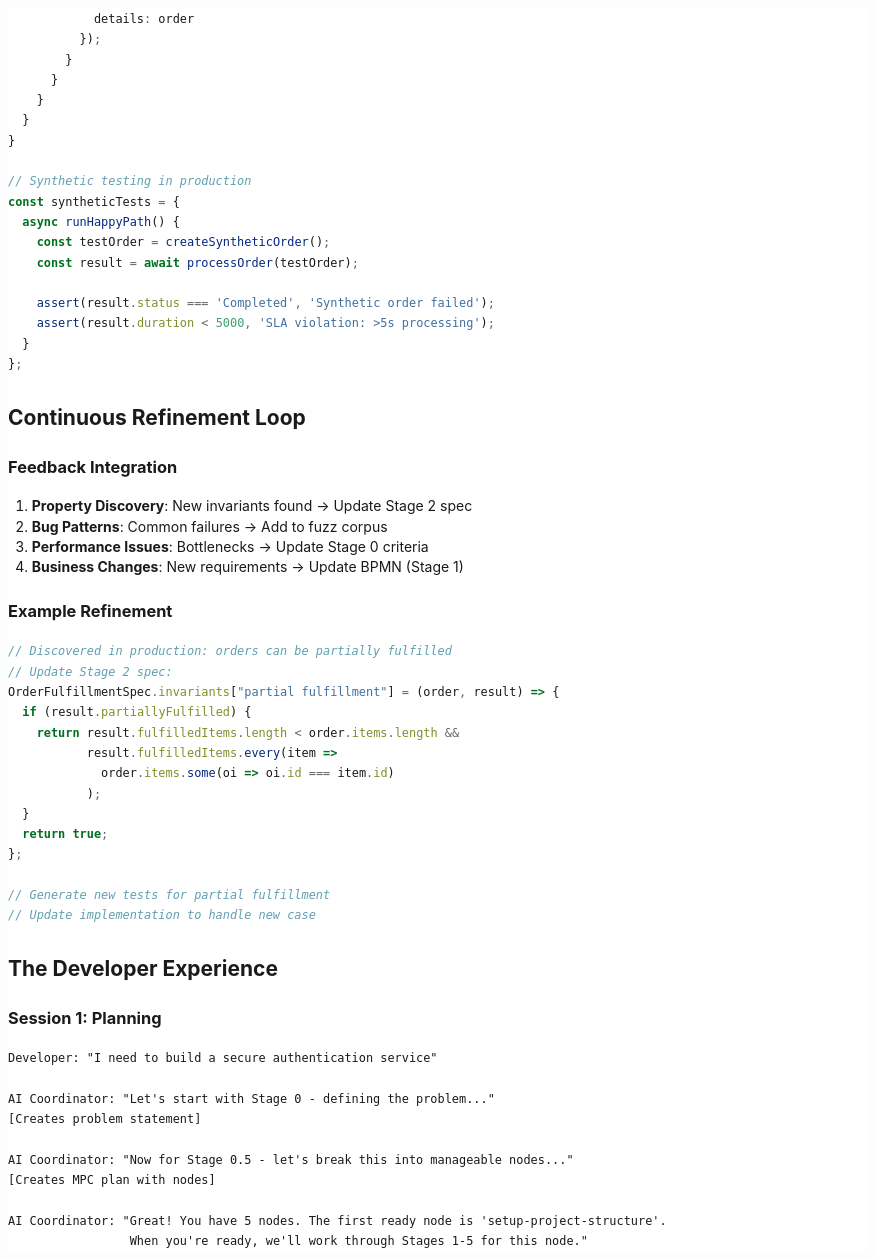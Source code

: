 ```typescript
            details: order
          });
        }
      }
    }
  }
}

// Synthetic testing in production
const syntheticTests = {
  async runHappyPath() {
    const testOrder = createSyntheticOrder();
    const result = await processOrder(testOrder);
    
    assert(result.status === 'Completed', 'Synthetic order failed');
    assert(result.duration < 5000, 'SLA violation: >5s processing');
  }
};
```

## Continuous Refinement Loop

### Feedback Integration
1. **Property Discovery**: New invariants found → Update Stage 2 spec
2. **Bug Patterns**: Common failures → Add to fuzz corpus
3. **Performance Issues**: Bottlenecks → Update Stage 0 criteria
4. **Business Changes**: New requirements → Update BPMN (Stage 1)

### Example Refinement
```typescript
// Discovered in production: orders can be partially fulfilled
// Update Stage 2 spec:
OrderFulfillmentSpec.invariants["partial fulfillment"] = (order, result) => {
  if (result.partiallyFulfilled) {
    return result.fulfilledItems.length < order.items.length &&
           result.fulfilledItems.every(item => 
             order.items.some(oi => oi.id === item.id)
           );
  }
  return true;
};

// Generate new tests for partial fulfillment
// Update implementation to handle new case
```

## The Developer Experience

### Session 1: Planning
```
Developer: "I need to build a secure authentication service"

AI Coordinator: "Let's start with Stage 0 - defining the problem..."
[Creates problem statement]

AI Coordinator: "Now for Stage 0.5 - let's break this into manageable nodes..."
[Creates MPC plan with nodes]

AI Coordinator: "Great! You have 5 nodes. The first ready node is 'setup-project-structure'. 
                 When you're ready, we'll work through Stages 1-5 for this node."
```
